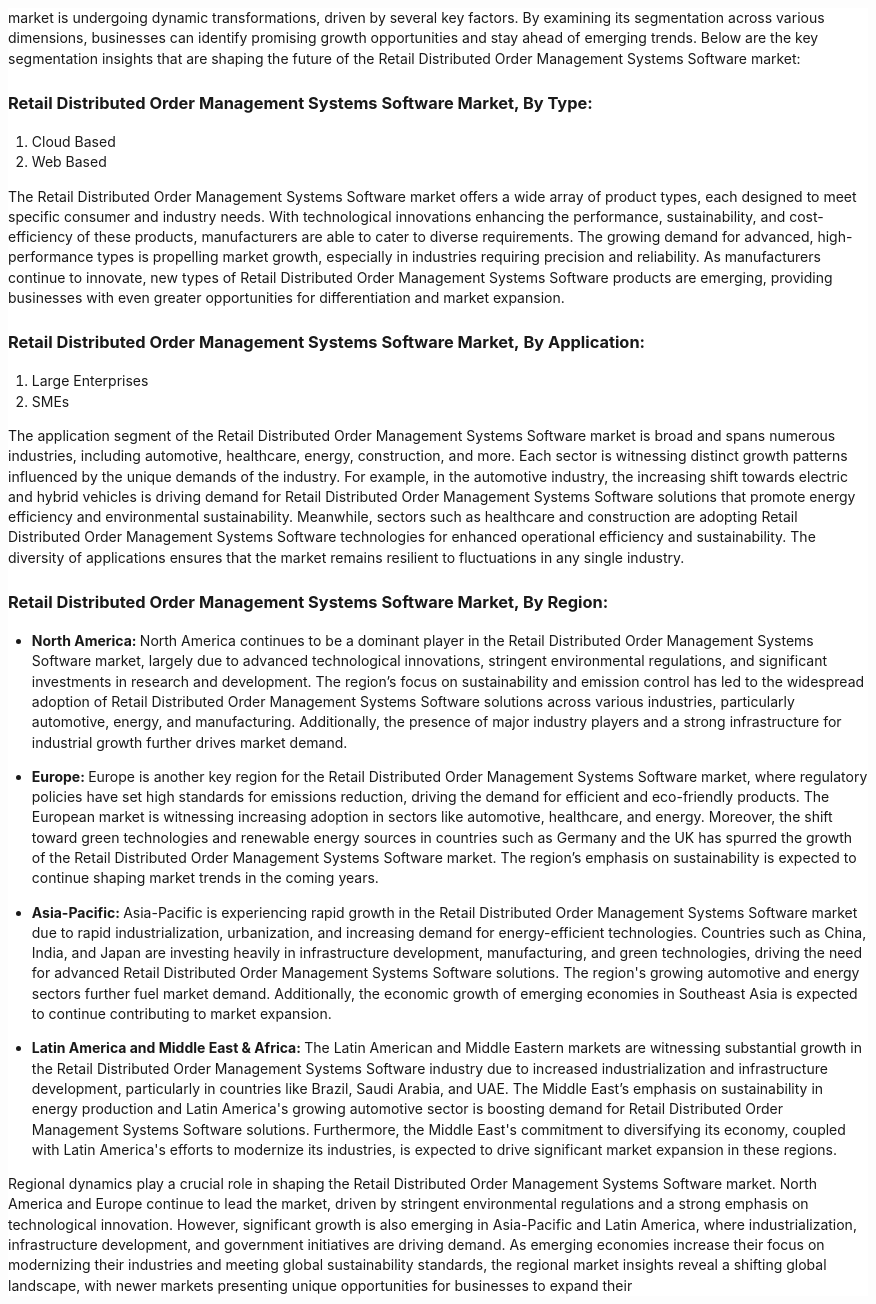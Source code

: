 market is undergoing dynamic transformations, driven by several key factors. By examining its segmentation across various dimensions, businesses can identify promising growth opportunities and stay ahead of emerging trends. Below are the key segmentation insights that are shaping the future of the Retail Distributed Order Management Systems Software market:</p><h3><strong>Retail Distributed Order Management Systems Software Market, By Type:<br /></strong></h3><ol><li>Cloud Based<li> Web Based</li></ol><p>The Retail Distributed Order Management Systems Software market offers a wide array of product types, each designed to meet specific consumer and industry needs. With technological innovations enhancing the performance, sustainability, and cost-efficiency of these products, manufacturers are able to cater to diverse requirements. The growing demand for advanced, high-performance types is propelling market growth, especially in industries requiring precision and reliability. As manufacturers continue to innovate, new types of Retail Distributed Order Management Systems Software products are emerging, providing businesses with even greater opportunities for differentiation and market expansion.</p><h3>Retail Distributed Order Management Systems Software Market,&nbsp;By Application:</h3><ol><li>Large Enterprises<li> SMEs</li></ol><p>The application segment of the Retail Distributed Order Management Systems Software market is broad and spans numerous industries, including automotive, healthcare, energy, construction, and more. Each sector is witnessing distinct growth patterns influenced by the unique demands of the industry. For example, in the automotive industry, the increasing shift towards electric and hybrid vehicles is driving demand for Retail Distributed Order Management Systems Software solutions that promote energy efficiency and environmental sustainability. Meanwhile, sectors such as healthcare and construction are adopting Retail Distributed Order Management Systems Software technologies for enhanced operational efficiency and sustainability. The diversity of applications ensures that the market remains resilient to fluctuations in any single industry.</p><h3>Retail Distributed Order Management Systems Software Market, By Region:</h3><ul><li><p><strong>North America:&nbsp;</strong>North America continues to be a dominant player in the Retail Distributed Order Management Systems Software market, largely due to advanced technological innovations, stringent environmental regulations, and significant investments in research and development. The region&rsquo;s focus on sustainability and emission control has led to the widespread adoption of Retail Distributed Order Management Systems Software solutions across various industries, particularly automotive, energy, and manufacturing. Additionally, the presence of major industry players and a strong infrastructure for industrial growth further drives market demand.</p></li><li><p><strong><strong>Europe:&nbsp;</strong></strong>Europe is another key region for the Retail Distributed Order Management Systems Software market, where regulatory policies have set high standards for emissions reduction, driving the demand for efficient and eco-friendly products. The European market is witnessing increasing adoption in sectors like automotive, healthcare, and energy. Moreover, the shift toward green technologies and renewable energy sources in countries such as Germany and the UK has spurred the growth of the Retail Distributed Order Management Systems Software market. The region&rsquo;s emphasis on sustainability is expected to continue shaping market trends in the coming years.</p></li><li><p><strong><strong>Asia-Pacific:&nbsp;</strong></strong>Asia-Pacific is experiencing rapid growth in the Retail Distributed Order Management Systems Software market due to rapid industrialization, urbanization, and increasing demand for energy-efficient technologies. Countries such as China, India, and Japan are investing heavily in infrastructure development, manufacturing, and green technologies, driving the need for advanced Retail Distributed Order Management Systems Software solutions. The region's growing automotive and energy sectors further fuel market demand. Additionally, the economic growth of emerging economies in Southeast Asia is expected to continue contributing to market expansion.</p></li><li><p><strong><strong>Latin America and Middle East &amp; Africa:&nbsp;</strong></strong>The Latin American and Middle Eastern markets are witnessing substantial growth in the Retail Distributed Order Management Systems Software industry due to increased industrialization and infrastructure development, particularly in countries like Brazil, Saudi Arabia, and UAE. The Middle East&rsquo;s emphasis on sustainability in energy production and Latin America's growing automotive sector is boosting demand for Retail Distributed Order Management Systems Software solutions. Furthermore, the Middle East's commitment to diversifying its economy, coupled with Latin America's efforts to modernize its industries, is expected to drive significant market expansion in these regions.</p></li></ul><p>Regional dynamics play a crucial role in shaping the Retail Distributed Order Management Systems Software market. North America and Europe continue to lead the market, driven by stringent environmental regulations and a strong emphasis on technological innovation. However, significant growth is also emerging in Asia-Pacific and Latin America, where industrialization, infrastructure development, and government initiatives are driving demand. As emerging economies increase their focus on modernizing their industries and meeting global sustainability standards, the regional market insights reveal a shifting global landscape, with newer markets presenting unique opportunities for businesses to expand their